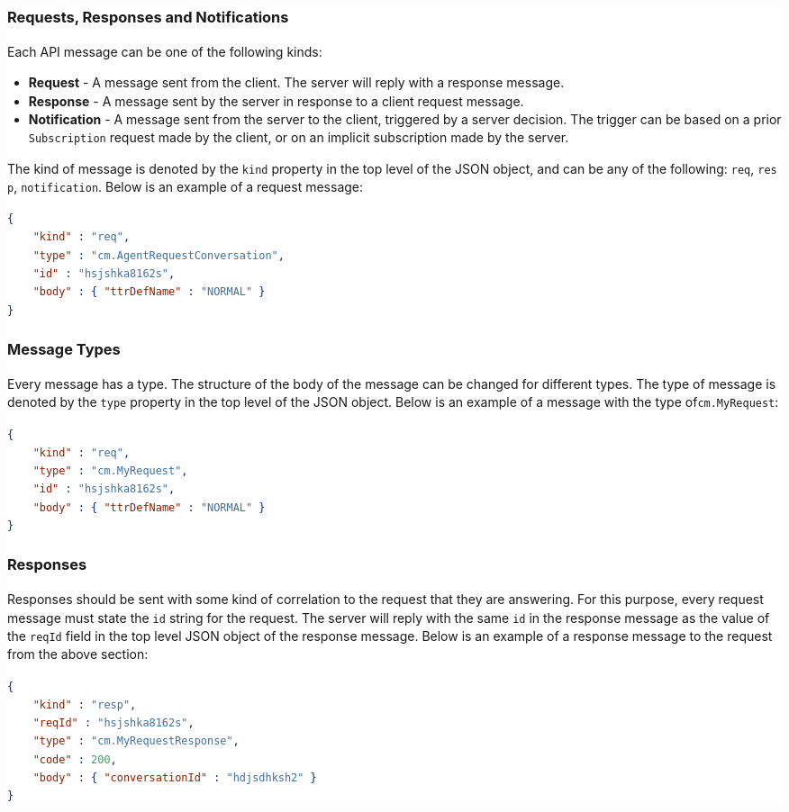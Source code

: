 ###  Requests, Responses and Notifications

Each API message can be one of the following kinds:

* **Request** - A message sent from the client. The server will reply with a response message.
* **Response** - A message sent by the server in response to a client request message.
* **Notification** - A message sent from the server to the client, triggered by a server decision. The trigger can be based on a prior ``Subscription`` request made by the client, or on an implicit subscription made by the server.

The kind of message is denoted by the ``kind`` property in the top level of the JSON object, and can be any of the following: ``req``, ``resp``, ``notification``. Below is an example of a request message:

```json
{
    "kind" : "req",
    "type" : "cm.AgentRequestConversation",
    "id" : "hsjshka8162s",
    "body" : { "ttrDefName" : "NORMAL" }
}
```

###  Message Types

Every message has a type. The structure of the body of the message can be changed for different types. The type of message is denoted by the ``type`` property in the top level of the JSON object. Below is an example of a message with the type of``cm.MyRequest``:

```json
{
	"kind" : "req",
	"type" : "cm.MyRequest",
	"id" : "hsjshka8162s",
	"body" : { "ttrDefName" : "NORMAL" }
}
```

###  Responses
Responses should be sent with some kind of correlation to the request that they are answering. For this purpose, every request message must state the ``id`` string for the request. The server will reply with the same ``id`` in the response message as the value of the ``reqId`` field in the top level JSON object of the response message. Below is an example of a response message to the request from the above section:

```json
{
	"kind" : "resp",
	"reqId" : "hsjshka8162s",
	"type" : "cm.MyRequestResponse",
	"code" : 200,
	"body" : { "conversationId" : "hdjsdhksh2" }
}
```
